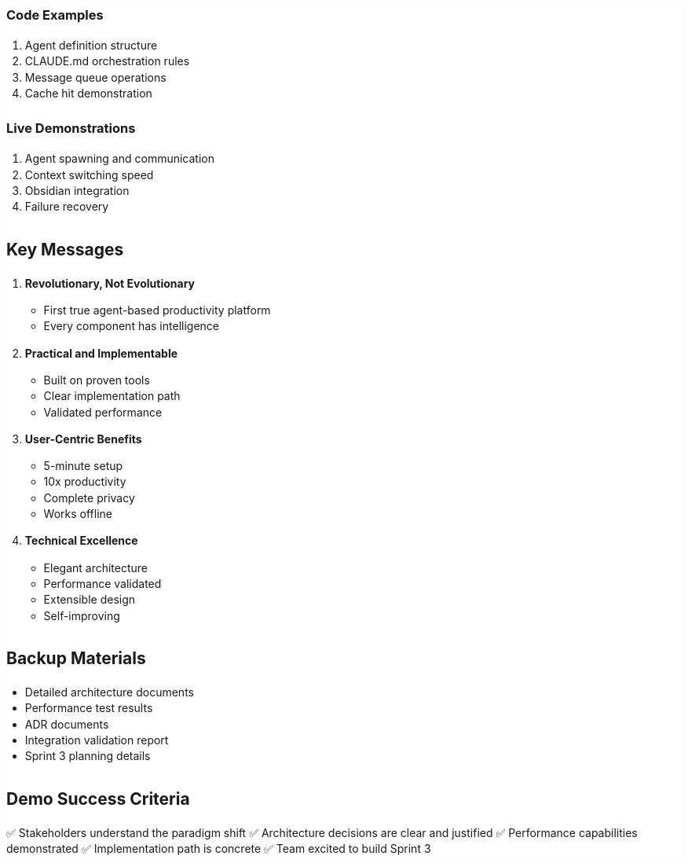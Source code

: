 ### Code Examples
1. Agent definition structure
2. CLAUDE.md orchestration rules
3. Message queue operations
4. Cache hit demonstration

### Live Demonstrations
1. Agent spawning and communication
2. Context switching speed
3. Obsidian integration
4. Failure recovery

## Key Messages

1. **Revolutionary, Not Evolutionary**
   - First true agent-based productivity platform
   - Every component has intelligence

2. **Practical and Implementable**
   - Built on proven tools
   - Clear implementation path
   - Validated performance

3. **User-Centric Benefits**
   - 5-minute setup
   - 10x productivity
   - Complete privacy
   - Works offline

4. **Technical Excellence**
   - Elegant architecture
   - Performance validated
   - Extensible design
   - Self-improving

## Backup Materials

- Detailed architecture documents
- Performance test results
- ADR documents
- Integration validation report
- Sprint 3 planning details

## Demo Success Criteria

✅ Stakeholders understand the paradigm shift
✅ Architecture decisions are clear and justified
✅ Performance capabilities demonstrated
✅ Implementation path is concrete
✅ Team excited to build Sprint 3